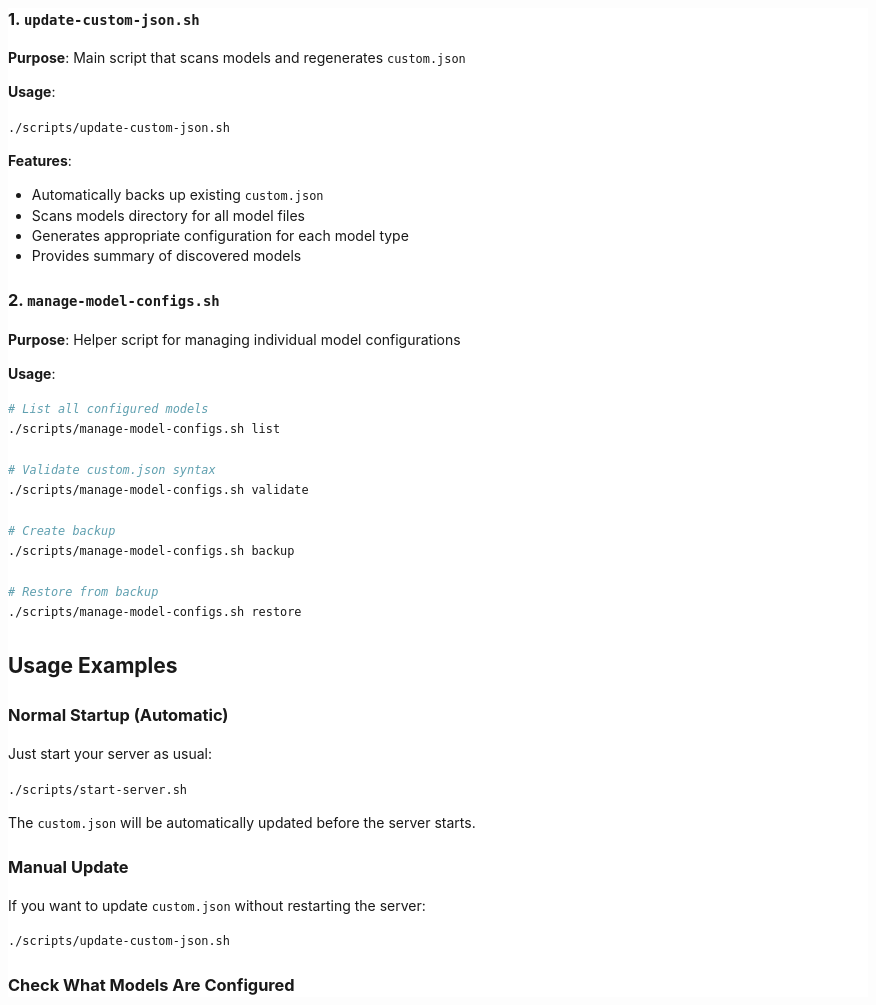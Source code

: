 ### 1. `update-custom-json.sh`

**Purpose**: Main script that scans models and regenerates `custom.json`

**Usage**:
```bash
./scripts/update-custom-json.sh
```

**Features**:
- Automatically backs up existing `custom.json`
- Scans models directory for all model files
- Generates appropriate configuration for each model type
- Provides summary of discovered models

### 2. `manage-model-configs.sh` 

**Purpose**: Helper script for managing individual model configurations

**Usage**:
```bash
# List all configured models
./scripts/manage-model-configs.sh list

# Validate custom.json syntax
./scripts/manage-model-configs.sh validate

# Create backup
./scripts/manage-model-configs.sh backup

# Restore from backup
./scripts/manage-model-configs.sh restore
```

## Usage Examples

### Normal Startup (Automatic)

Just start your server as usual:

```bash
./scripts/start-server.sh
```

The `custom.json` will be automatically updated before the server starts.

### Manual Update

If you want to update `custom.json` without restarting the server:

```bash
./scripts/update-custom-json.sh
```

### Check What Models Are Configured
